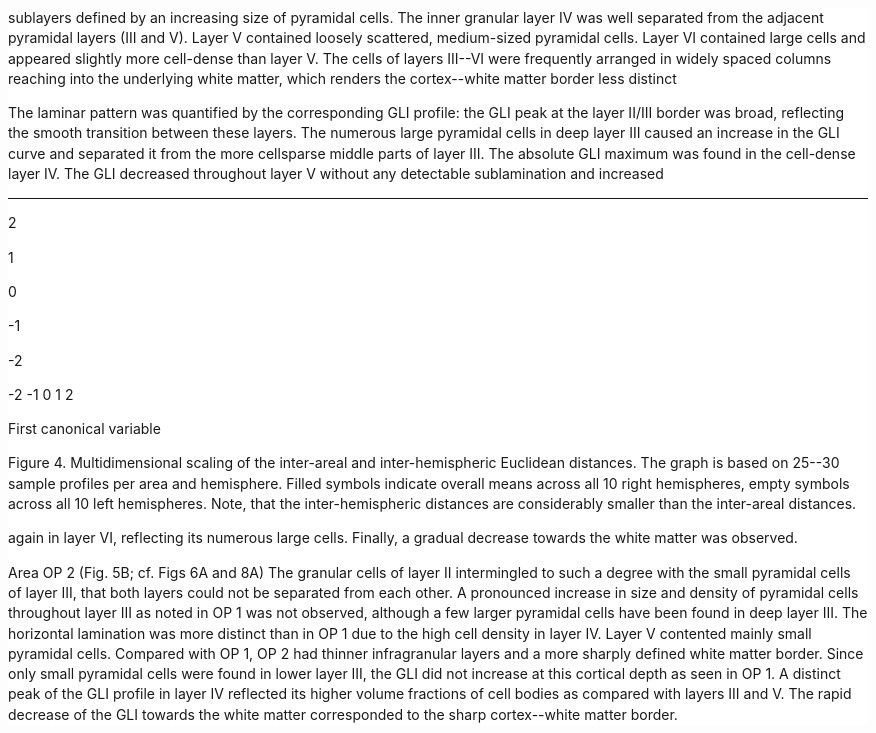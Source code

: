 
sublayers defined by an increasing size of pyramidal cells. The
inner granular layer IV was well separated from the adjacent
pyramidal layers (III and V). Layer V contained loosely scattered,
medium-sized pyramidal cells. Layer VI contained large cells and
appeared slightly more cell-dense than layer V. The cells of
layers III--VI were frequently arranged in widely spaced columns
reaching into the underlying white matter, which renders the
cortex--white matter border less distinct


The laminar pattern was quantified by the corresponding GLI
profile: the GLI peak at the layer II/III border was broad,
reflecting the smooth transition between these layers. The
numerous large pyramidal cells in deep layer III caused an
increase in the GLI curve and separated it from the more cellsparse middle parts of layer III. The absolute GLI maximum was
found in the cell-dense layer IV. The GLI decreased throughout
layer V without any detectable sublamination and increased


-----

2

1


0

-1


-2

-2 -1 0 1 2


First canonical variable

Figure 4. Multidimensional scaling of the inter-areal and inter-hemispheric Euclidean
distances. The graph is based on 25--30 sample profiles per area and hemisphere.
Filled symbols indicate overall means across all 10 right hemispheres, empty symbols
across all 10 left hemispheres. Note, that the inter-hemispheric distances are
considerably smaller than the inter-areal distances.


again in layer VI, reflecting its numerous large cells. Finally,
a gradual decrease towards the white matter was observed.

Area OP 2 (Fig. 5B; cf. Figs 6A and 8A)
The granular cells of layer II intermingled to such a degree with
the small pyramidal cells of layer III, that both layers could not
be separated from each other. A pronounced increase in size
and density of pyramidal cells throughout layer III as noted in
OP 1 was not observed, although a few larger pyramidal cells
have been found in deep layer III. The horizontal lamination was
more distinct than in OP 1 due to the high cell density in layer
IV. Layer V contented mainly small pyramidal cells. Compared
with OP 1, OP 2 had thinner infragranular layers and a more
sharply defined white matter border.
Since only small pyramidal cells were found in lower layer III,
the GLI did not increase at this cortical depth as seen in OP 1.
A distinct peak of the GLI profile in layer IV reflected its higher
volume fractions of cell bodies as compared with layers III and
V. The rapid decrease of the GLI towards the white matter
corresponded to the sharp cortex--white matter border.
